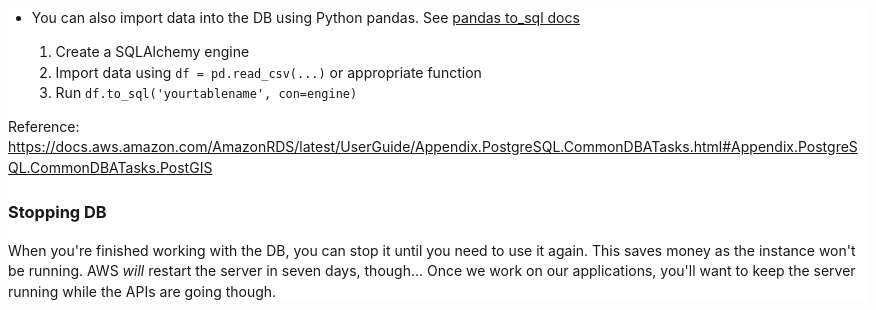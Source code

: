    * You can also import data into the DB using Python pandas. See [pandas to_sql docs](https://pandas.pydata.org/pandas-docs/stable/reference/api/pandas.DataFrame.to_sql.html)

     1. Create a SQLAlchemy engine
     2. Import data using `df = pd.read_csv(...)` or appropriate function
     3. Run `df.to_sql('yourtablename', con=engine)`


Reference: <https://docs.aws.amazon.com/AmazonRDS/latest/UserGuide/Appendix.PostgreSQL.CommonDBATasks.html#Appendix.PostgreSQL.CommonDBATasks.PostGIS>

### Stopping DB

When you're finished working with the DB, you can stop it until you need to use it again. This saves money as the instance won't be running. AWS _will_ restart the server in seven days, though... Once we work on our applications, you'll want to keep the server running while the APIs are going though.
